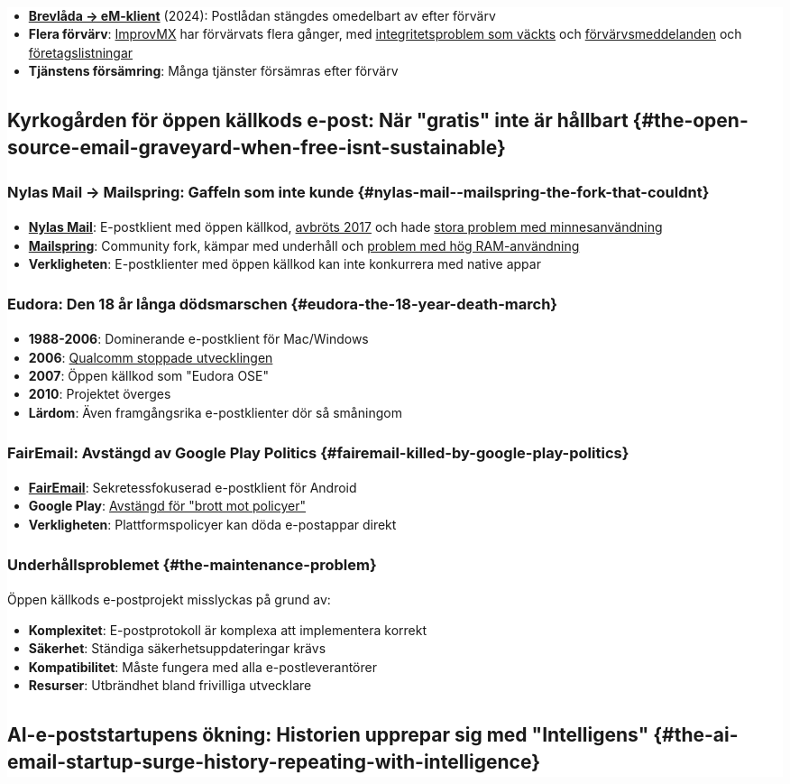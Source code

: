 * **[Brevlåda → eM-klient](https://www.postbox-inc.com/)** (2024): Postlådan stängdes omedelbart av efter förvärv
* **Flera förvärv**: [ImprovMX](https://improvmx.com/) har förvärvats flera gånger, med [integritetsproblem som väckts](https://discuss.privacyguides.net/t/forward-email-new-features/24845/55) och [förvärvsmeddelanden](https://improvmx.com/blog/improvmx-has-been-acquired) och [företagslistningar](https://quietlight.com/listings/15877422)
* **Tjänstens försämring**: Många tjänster försämras efter förvärv

## Kyrkogården för öppen källkods e-post: När "gratis" inte är hållbart {#the-open-source-email-graveyard-when-free-isnt-sustainable}

### Nylas Mail → Mailspring: Gaffeln som inte kunde {#nylas-mail--mailspring-the-fork-that-couldnt}

* **[Nylas Mail](https://github.com/nylas/nylas-mail)**: E-postklient med öppen källkod, [avbröts 2017](https://github.com/nylas/nylas-mail) och hade [stora problem med minnesanvändning](https://github.com/nylas/nylas-mail/issues/3501)
* **[Mailspring](https://getmailspring.com/)**: Community fork, kämpar med underhåll och [problem med hög RAM-användning](https://github.com/Foundry376/Mailspring/issues/1758)
* **Verkligheten**: E-postklienter med öppen källkod kan inte konkurrera med native appar

### Eudora: Den 18 år långa dödsmarschen {#eudora-the-18-year-death-march}

* **1988-2006**: Dominerande e-postklient för Mac/Windows
* **2006**: [Qualcomm stoppade utvecklingen](https://en.wikipedia.org/wiki/Eudora_\(email_client\))
* **2007**: Öppen källkod som "Eudora OSE"
* **2010**: Projektet överges
* **Lärdom**: Även framgångsrika e-postklienter dör så småningom

### FairEmail: Avstängd av Google Play Politics {#fairemail-killed-by-google-play-politics}

* **[FairEmail](https://email.faircode.eu/)**: Sekretessfokuserad e-postklient för Android
* **Google Play**: [Avstängd för "brott mot policyer"](https://github.com/M66B/FairEmail/blob/master/FAQ.md#user-content-faq147)
* **Verkligheten**: Plattformspolicyer kan döda e-postappar direkt

### Underhållsproblemet {#the-maintenance-problem}

Öppen källkods e-postprojekt misslyckas på grund av:

* **Komplexitet**: E-postprotokoll är komplexa att implementera korrekt
* **Säkerhet**: Ständiga säkerhetsuppdateringar krävs
* **Kompatibilitet**: Måste fungera med alla e-postleverantörer
* **Resurser**: Utbrändhet bland frivilliga utvecklare

## AI-e-poststartupens ökning: Historien upprepar sig med "Intelligens" {#the-ai-email-startup-surge-history-repeating-with-intelligence}
